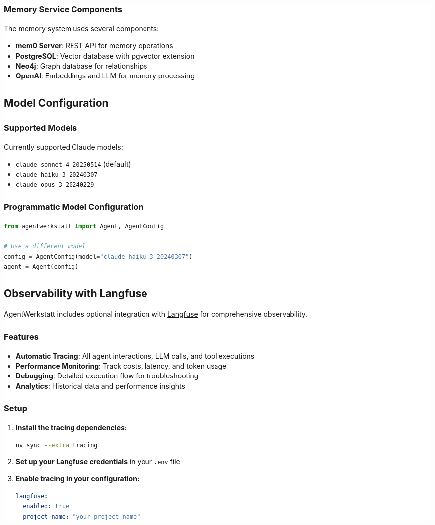 ### Memory Service Components

The memory system uses several components:

- **mem0 Server**: REST API for memory operations
- **PostgreSQL**: Vector database with pgvector extension
- **Neo4j**: Graph database for relationships
- **OpenAI**: Embeddings and LLM for memory processing

## Model Configuration

### Supported Models

Currently supported Claude models:
- `claude-sonnet-4-20250514` (default)
- `claude-haiku-3-20240307`
- `claude-opus-3-20240229`

### Programmatic Model Configuration

```python
from agentwerkstatt import Agent, AgentConfig

# Use a different model
config = AgentConfig(model="claude-haiku-3-20240307")
agent = Agent(config)
```

## Observability with Langfuse

AgentWerkstatt includes optional integration with [Langfuse](https://langfuse.com) for comprehensive observability.

### Features

- **Automatic Tracing**: All agent interactions, LLM calls, and tool executions
- **Performance Monitoring**: Track costs, latency, and token usage
- **Debugging**: Detailed execution flow for troubleshooting
- **Analytics**: Historical data and performance insights

### Setup

1. **Install the tracing dependencies:**
   ```bash
   uv sync --extra tracing
   ```

2. **Set up your Langfuse credentials** in your `.env` file

3. **Enable tracing in your configuration:**
   ```yaml
   langfuse:
     enabled: true
     project_name: "your-project-name"
   ```
